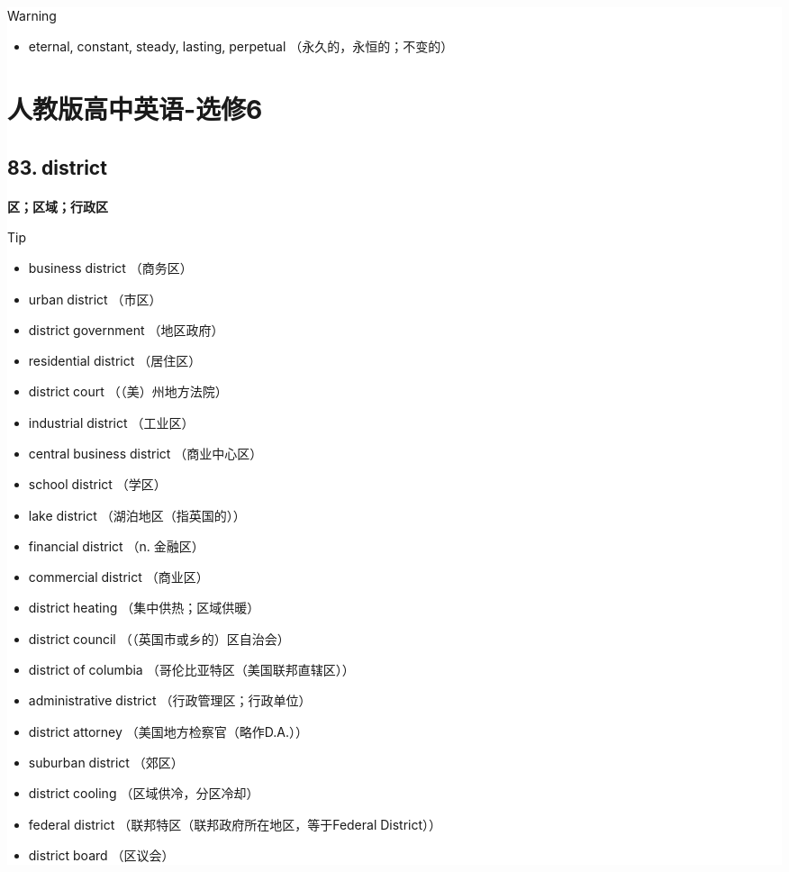 > [!WARNING]
>
> - eternal, constant, steady, lasting, perpetual （永久的，永恒的；不变的）
>

# 人教版高中英语-选修6

## 83. district

**区；区域；行政区**

> [!TIP]
>
> - business district （商务区）
>
> - urban district （市区）
>
> - district government （地区政府）
>
> - residential district （居住区）
>
> - district court （（美）州地方法院）
>
> - industrial district （工业区）
>
> - central business district （商业中心区）
>
> - school district （学区）
>
> - lake district （湖泊地区（指英国的））
>
> - financial district （n. 金融区）
>
> - commercial district （商业区）
>
> - district heating （集中供热；区域供暖）
>
> - district council （（英国市或乡的）区自治会）
>
> - district of columbia （哥伦比亚特区（美国联邦直辖区））
>
> - administrative district （行政管理区；行政单位）
>
> - district attorney （美国地方检察官（略作D.A.））
>
> - suburban district （郊区）
>
> - district cooling （区域供冷，分区冷却）
>
> - federal district （联邦特区（联邦政府所在地区，等于Federal District））
>
> - district board （区议会）
>

